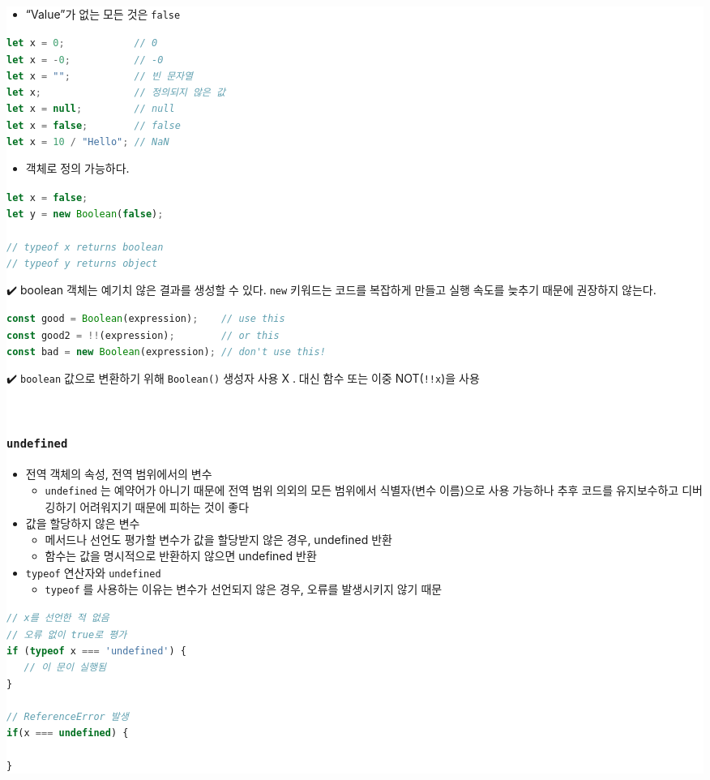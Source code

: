 - “Value”가 없는 모든 것은 `false`

```jsx
let x = 0;            // 0 
let x = -0;           // -0
let x = "";           // 빈 문자열
let x;                // 정의되지 않은 값
let x = null;         // null
let x = false;        // false
let x = 10 / "Hello"; // NaN
```

- 객체로 정의 가능하다.

```jsx
let x = false;
let y = new Boolean(false);

// typeof x returns boolean
// typeof y returns object
```

✔️ boolean 객체는 예기치 않은 결과를 생성할 수 있다. `new` 키워드는 코드를 복잡하게 만들고 실행 속도를 늦추기 때문에 권장하지 않는다.

```jsx
const good = Boolean(expression);    // use this
const good2 = !!(expression);        // or this
const bad = new Boolean(expression); // don't use this!
```

✔️ `boolean` 값으로 변환하기 위해 `Boolean()` 생성자 사용 X . 대신 함수 또는 이중 NOT(`!!x`)을 사용 

<br>

### `undefined`

- 전역 객체의 속성, 전역 범위에서의 변수
    - `undefined` 는 예약어가 아니기 때문에 전역 범위 의외의 모든 범위에서 식별자(변수 이름)으로 사용 가능하나 추후 코드를 유지보수하고 디버깅하기 어려워지기 때문에 피하는 것이 좋다
- 값을 할당하지 않은 변수
    - 메서드나 선언도 평가할 변수가 값을 할당받지 않은 경우, undefined 반환
    - 함수는 값을 명시적으로 반환하지 않으면 undefined 반환
- `typeof` 연산자와 `undefined`
    - `typeof` 를 사용하는 이유는 변수가 선언되지 않은 경우, 오류를 발생시키지 않기 때문

```jsx
// x를 선언한 적 없음
// 오류 없이 true로 평가
if (typeof x === 'undefined') {
   // 이 문이 실행됨
}

// ReferenceError 발생
if(x === undefined) {

}
```
